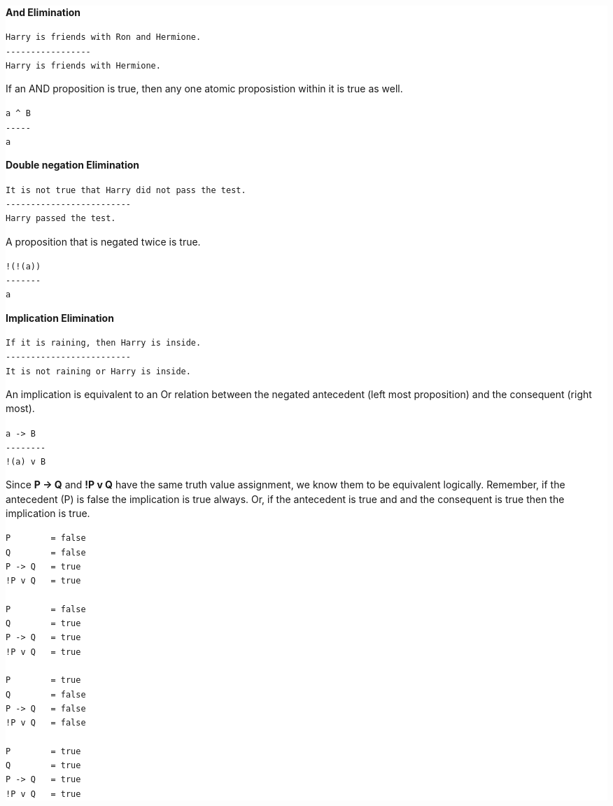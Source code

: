 <b>And Elimination</b>
```
Harry is friends with Ron and Hermione.
-----------------
Harry is friends with Hermione.
```

If an AND proposition is true, then any one atomic proposistion within it is true as well.

```
a ^ B
-----
a
````

<b>Double negation Elimination</b>

```
It is not true that Harry did not pass the test.
-------------------------
Harry passed the test.
```

A proposition that is negated twice is true.

```
!(!(a))
-------
a
```

<b>Implication Elimination</b>

```
If it is raining, then Harry is inside.
-------------------------
It is not raining or Harry is inside.
```

An implication is equivalent to an Or relation between the negated antecedent (left most proposition) and the consequent (right most).

```
a -> B
--------
!(a) v B
```

Since <b>P -> Q</b> and <b>!P v Q</b> have the same truth value assignment, we know them to be equivalent logically. Remember, if the antecedent (P) is false the implication is true always. Or, if the antecedent is true and and the consequent is true then the implication is true.

```
P        = false
Q        = false
P -> Q   = true
!P v Q   = true

P        = false
Q        = true
P -> Q   = true
!P v Q   = true

P        = true
Q        = false
P -> Q   = false
!P v Q   = false

P        = true
Q        = true
P -> Q   = true
!P v Q   = true
```